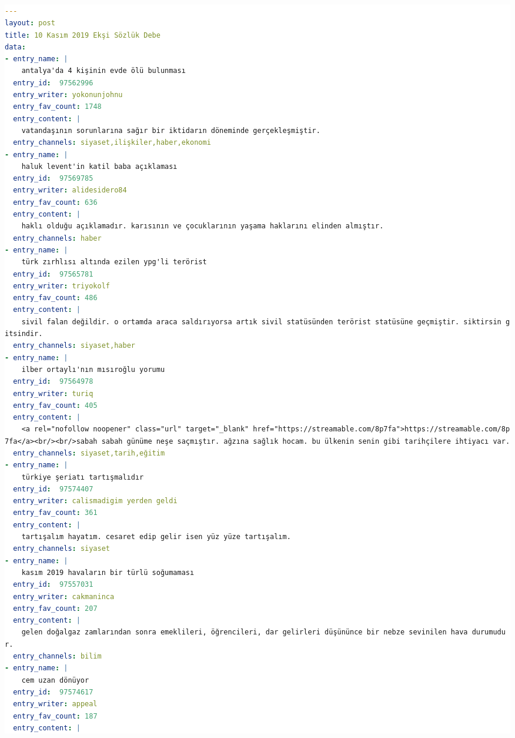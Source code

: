 ```yaml
---
layout: post
title: 10 Kasım 2019 Ekşi Sözlük Debe
data:
- entry_name: |
    antalya'da 4 kişinin evde ölü bulunması
  entry_id:  97562996
  entry_writer: yokonunjohnu
  entry_fav_count: 1748
  entry_content: |
    vatandaşının sorunlarına sağır bir iktidarın döneminde gerçekleşmiştir.
  entry_channels: siyaset,ilişkiler,haber,ekonomi
- entry_name: |
    haluk levent'in katil baba açıklaması
  entry_id:  97569785
  entry_writer: alidesidero84
  entry_fav_count: 636
  entry_content: |
    haklı olduğu açıklamadır. karısının ve çocuklarının yaşama haklarını elinden almıştır.
  entry_channels: haber
- entry_name: |
    türk zırhlısı altında ezilen ypg'li terörist
  entry_id:  97565781
  entry_writer: triyokolf
  entry_fav_count: 486
  entry_content: |
    sivil falan değildir. o ortamda araca saldırıyorsa artık sivil statüsünden terörist statüsüne geçmiştir. siktirsin gitsindir.
  entry_channels: siyaset,haber
- entry_name: |
    ilber ortaylı'nın mısıroğlu yorumu
  entry_id:  97564978
  entry_writer: turiq
  entry_fav_count: 405
  entry_content: |
    <a rel="nofollow noopener" class="url" target="_blank" href="https://streamable.com/8p7fa">https://streamable.com/8p7fa</a><br/><br/>sabah sabah günüme neşe saçmıştır. ağzına sağlık hocam. bu ülkenin senin gibi tarihçilere ihtiyacı var.
  entry_channels: siyaset,tarih,eğitim
- entry_name: |
    türkiye şeriatı tartışmalıdır
  entry_id:  97574407
  entry_writer: calismadigim yerden geldi
  entry_fav_count: 361
  entry_content: |
    tartışalım hayatım. cesaret edip gelir isen yüz yüze tartışalım.
  entry_channels: siyaset
- entry_name: |
    kasım 2019 havaların bir türlü soğumaması
  entry_id:  97557031
  entry_writer: cakmaninca
  entry_fav_count: 207
  entry_content: |
    gelen doğalgaz zamlarından sonra emeklileri, öğrencileri, dar gelirleri düşününce bir nebze sevinilen hava durumudur.
  entry_channels: bilim
- entry_name: |
    cem uzan dönüyor
  entry_id:  97574617
  entry_writer: appeal
  entry_fav_count: 187
  entry_content: |
```